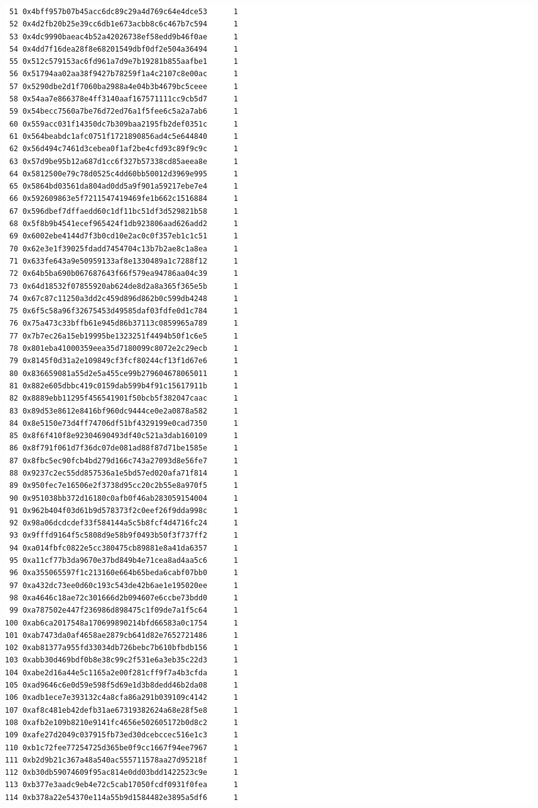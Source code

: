      51 0x4bff957b07b45acc6dc89c29a4d769c64e4dce53      1
     52 0x4d2fb20b25e39cc6db1e673acbb8c6c467b7c594      1
     53 0x4dc9990baeac4b52a42026738ef58edd9b46f0ae      1
     54 0x4dd7f16dea28f8e68201549dbf0df2e504a36494      1
     55 0x512c579153ac6fd961a7d9e7b19281b855aafbe1      1
     56 0x51794aa02aa38f9427b78259f1a4c2107c8e00ac      1
     57 0x5290dbe2d1f7060ba2988a4e04b3b4679bc5ceee      1
     58 0x54aa7e866378e4ff3140aaf167571111cc9cb5d7      1
     59 0x54becc7560a7be76d72ed76a1f5fee6c5a2a7ab6      1
     60 0x559acc031f14350dc7b309baa2195fb2def0351c      1
     61 0x564beabdc1afc0751f1721890856ad4c5e644840      1
     62 0x56d494c7461d3cebea0f1af2be4cfd93c89f9c9c      1
     63 0x57d9be95b12a687d1cc6f327b57338cd85aeea8e      1
     64 0x5812500e79c78d0525c4dd60bb50012d3969e995      1
     65 0x5864bd03561da804ad0dd5a9f901a59217ebe7e4      1
     66 0x592609863e5f7211547419469fe1b662c1516884      1
     67 0x596dbef7dffaedd60c1df11bc51df3d529821b58      1
     68 0x5f8b9b4541ecef965424f1db923806aad626add2      1
     69 0x6002ebe4144d7f3b0cd10e2ac0c0f357eb1c1c51      1
     70 0x62e3e1f39025fdadd7454704c13b7b2ae8c1a8ea      1
     71 0x633fe643a9e50959133af8e1330489a1c7288f12      1
     72 0x64b5ba690b067687643f66f579ea94786aa04c39      1
     73 0x64d18532f07855920ab624de8d2a8a365f365e5b      1
     74 0x67c87c11250a3dd2c459d896d862b0c599db4248      1
     75 0x6f5c58a96f32675453d49585daf03fdfe0d1c784      1
     76 0x75a473c33bffb61e945d86b37113c0859965a789      1
     77 0x7b7ec26a15eb19995be1323251f4494b50f1c6e5      1
     78 0x801eba41000359eea35d7180099c8072e2c29ecb      1
     79 0x8145f0d31a2e109849cf3fcf80244cf13f1d67e6      1
     80 0x836659081a55d2e5a455ce99b279604678065011      1
     81 0x882e605dbbc419c0159dab599b4f91c15617911b      1
     82 0x8889ebb11295f456541901f50bcb5f382047caac      1
     83 0x89d53e8612e8416bf960dc9444ce0e2a0878a582      1
     84 0x8e5150e73d4ff74706df51bf4329199e0cad7350      1
     85 0x8f6f410f8e92304690493df40c521a3dab160109      1
     86 0x8f791f061d7f36dc07de081ad88f87d71be1585e      1
     87 0x8fbc5ec90fcb4bd279d166c743a27093d8e56fe7      1
     88 0x9237c2ec55dd857536a1e5bd57ed020afa71f814      1
     89 0x950fec7e16506e2f3738d95cc20c2b55e8a970f5      1
     90 0x951038bb372d16180c0afb0f46ab283059154004      1
     91 0x962b404f03d61b9d578373f2c0eef26f9dda998c      1
     92 0x98a06dcdcdef33f584144a5c5b8fcf4d4716fc24      1
     93 0x9fffd9164f5c5808d9e58b9f0493b50f3f737ff2      1
     94 0xa014fbfc0822e5cc380475cb89881e8a41da6357      1
     95 0xa11cf77b3da9670e37bd849b4e71cea8ad4aa5c6      1
     96 0xa355065597f1c213160e664b65beda6cabf07bb0      1
     97 0xa432dc73ee0d60c193c543de42b6ae1e195020ee      1
     98 0xa4646c18ae72c301666d2b094607e6ccbe73bdd0      1
     99 0xa787502e447f236986d898475c1f09de7a1f5c64      1
    100 0xab6ca2017548a170699890214bfd66583a0c1754      1
    101 0xab7473da0af4658ae2879cb641d82e7652721486      1
    102 0xab81377a955fd33034db726bebc7b610bfbdb156      1
    103 0xabb30d469bdf0b8e38c99c2f531e6a3eb35c22d3      1
    104 0xabe2d16a44e5c1165a2e00f281cff9f7a4b3cfda      1
    105 0xad9646c6e0d59e598f5d69e1d3b8dedd46b2da08      1
    106 0xadb1ece7e393132c4a8cfa86a291b039109c4142      1
    107 0xaf8c481eb42defb31ae67319382624a68e28f5e8      1
    108 0xafb2e109b8210e9141fc4656e502605172b0d8c2      1
    109 0xafe27d2049c037915fb73ed30dcebccec516e1c3      1
    110 0xb1c72fee77254725d365be0f9cc1667f94ee7967      1
    111 0xb2d9b21c367a48a540ac555711578aa27d95218f      1
    112 0xb30db59074609f95ac814e0dd03bdd1422523c9e      1
    113 0xb377e3aadc9eb4e72c5cab17050fcdf0931f0fea      1
    114 0xb378a22e54370e114a55b9d1584482e3895a5df6      1